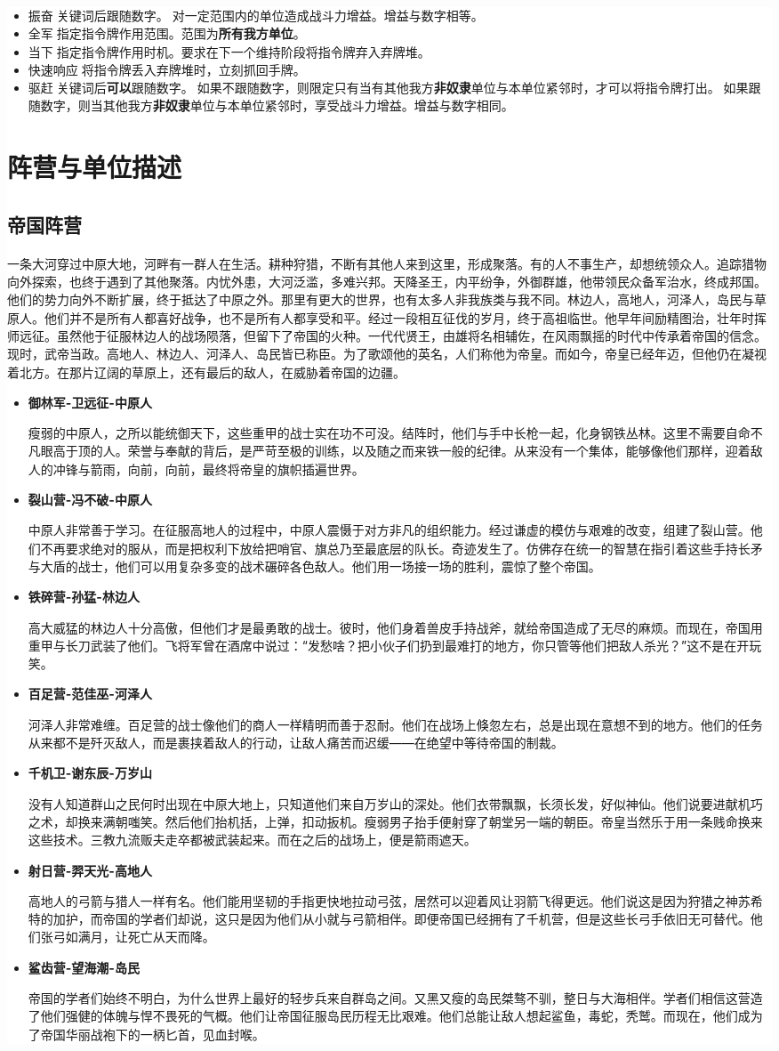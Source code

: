 + 振奋
  关键词后跟随数字。
  对一定范围内的单位造成战斗力增益。增益与数字相等。
+ 全军
  指定指令牌作用范围。范围为**所有我方单位**。
+ 当下
  指定指令牌作用时机。要求在下一个维持阶段将指令牌弃入弃牌堆。
+ 快速响应
  将指令牌丢入弃牌堆时，立刻抓回手牌。
+ 驱赶
  关键词后**可以**跟随数字。
  如果不跟随数字，则限定只有当有其他我方**非奴隶**单位与本单位紧邻时，才可以将指令牌打出。
  如果跟随数字，则当其他我方**非奴隶**单位与本单位紧邻时，享受战斗力增益。增益与数字相同。

# 阵营与单位描述

## 帝国阵营

一条大河穿过中原大地，河畔有一群人在生活。耕种狩猎，不断有其他人来到这里，形成聚落。有的人不事生产，却想统领众人。追踪猎物向外探索，也终于遇到了其他聚落。内忧外患，大河泛滥，多难兴邦。天降圣王，内平纷争，外御群雄，他带领民众备军治水，终成邦国。他们的势力向外不断扩展，终于抵达了中原之外。那里有更大的世界，也有太多人非我族类与我不同。林边人，高地人，河泽人，岛民与草原人。他们并不是所有人都喜好战争，也不是所有人都享受和平。经过一段相互征伐的岁月，终于高祖临世。他早年间励精图治，壮年时挥师远征。虽然他于征服林边人的战场陨落，但留下了帝国的火种。一代代贤王，由雄将名相辅佐，在风雨飘摇的时代中传承着帝国的信念。现时，武帝当政。高地人、林边人、河泽人、岛民皆已称臣。为了歌颂他的英名，人们称他为帝皇。而如今，帝皇已经年迈，但他仍在凝视着北方。在那片辽阔的草原上，还有最后的敌人，在威胁着帝国的边疆。

+ **御林军-卫远征-中原人**

  瘦弱的中原人，之所以能统御天下，这些重甲的战士实在功不可没。结阵时，他们与手中长枪一起，化身钢铁丛林。这里不需要自命不凡眼高于顶的人。荣誉与奉献的背后，是严苛至极的训练，以及随之而来铁一般的纪律。从来没有一个集体，能够像他们那样，迎着敌人的冲锋与箭雨，向前，向前，最终将帝皇的旗帜插遍世界。

+ **裂山营-冯不破-中原人**

  中原人非常善于学习。在征服高地人的过程中，中原人震慑于对方非凡的组织能力。经过谦虚的模仿与艰难的改变，组建了裂山营。他们不再要求绝对的服从，而是把权利下放给把哨官、旗总乃至最底层的队长。奇迹发生了。仿佛存在统一的智慧在指引着这些手持长矛与大盾的战士，他们可以用复杂多变的战术碾碎各色敌人。他们用一场接一场的胜利，震惊了整个帝国。

+ **铁碎营-孙猛-林边人**

  高大威猛的林边人十分高傲，但他们才是最勇敢的战士。彼时，他们身着兽皮手持战斧，就给帝国造成了无尽的麻烦。而现在，帝国用重甲与长刀武装了他们。飞将军曾在酒席中说过：“发愁啥？把小伙子们扔到最难打的地方，你只管等他们把敌人杀光？”这不是在开玩笑。

+ **百足营-范佳巫-河泽人**

  河泽人非常难缠。百足营的战士像他们的商人一样精明而善于忍耐。他们在战场上倏忽左右，总是出现在意想不到的地方。他们的任务从来都不是歼灭敌人，而是裹挟着敌人的行动，让敌人痛苦而迟缓——在绝望中等待帝国的制裁。

+ **千机卫-谢东辰-万岁山**
  
  没有人知道群山之民何时出现在中原大地上，只知道他们来自万岁山的深处。他们衣带飘飘，长须长发，好似神仙。他们说要进献机巧之术，却换来满朝嗤笑。然后他们抬机括，上弹，扣动扳机。瘦弱男子抬手便射穿了朝堂另一端的朝臣。帝皇当然乐于用一条贱命换来这些技术。三教九流贩夫走卒都被武装起来。而在之后的战场上，便是箭雨遮天。

+ **射日营-羿天光-高地人**
  
  高地人的弓箭与猎人一样有名。他们能用坚韧的手指更快地拉动弓弦，居然可以迎着风让羽箭飞得更远。他们说这是因为狩猎之神苏希特的加护，而帝国的学者们却说，这只是因为他们从小就与弓箭相伴。即便帝国已经拥有了千机营，但是这些长弓手依旧无可替代。他们张弓如满月，让死亡从天而降。

+ **鲨齿营-望海潮-岛民**

  帝国的学者们始终不明白，为什么世界上最好的轻步兵来自群岛之间。又黑又瘦的岛民桀骜不驯，整日与大海相伴。学者们相信这营造了他们强健的体魄与悍不畏死的气概。他们让帝国征服岛民历程无比艰难。他们总能让敌人想起鲨鱼，毒蛇，秃鹫。而现在，他们成为了帝国华丽战袍下的一柄匕首，见血封喉。
